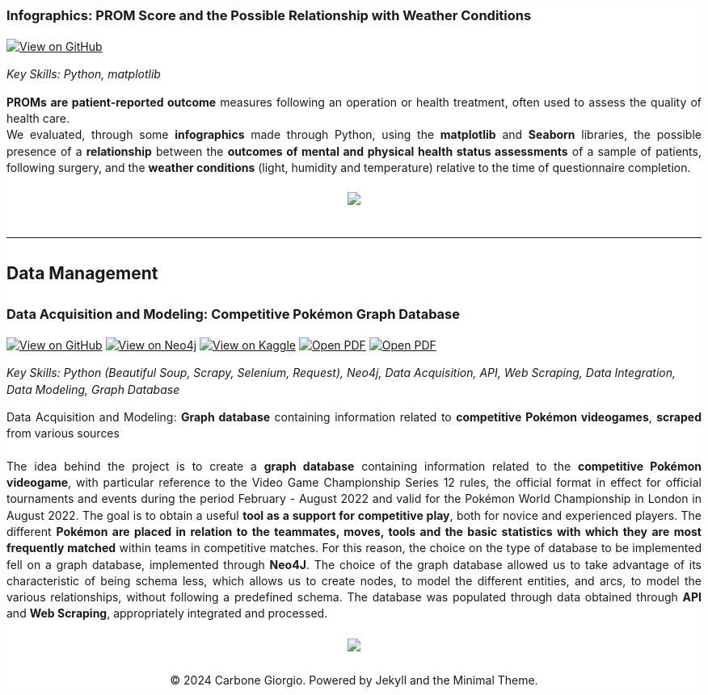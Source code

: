 ### Infographics: PROM Score and the Possible Relationship with Weather Conditions

[![View on GitHub](https://img.shields.io/badge/GitHub-View_on_GitHub-blue?logo=GitHub)](https://github.com/giocoal/Matplotlib_DataViz_SF12_PROMs_Score_)

_Key Skills: Python, matplotlib_

<div style="text-align: justify">
<b>PROMs are patient-reported outcome</b> measures following an operation or health treatment, often used to assess the quality of health care.
<br>
We evaluated, through some <b>infographics</b> made through Python, using the <b>matplotlib</b> and <b>Seaborn</b> libraries, the possible presence of a <b>relationship</b> between the <b>outcomes of mental and physical health status assessments</b> of a sample of patients, following surgery, and the <b>weather conditions</b> (light, humidity and temperature) relative to the time of questionnaire completion.
</div>
<br>
<center><img src="images/compitino_primaviz - Copy - Copya.png"/></center>
<br>

---
## Data Management

### Data Acquisition and Modeling: Competitive Pokémon Graph Database

[![View on GitHub](https://img.shields.io/badge/GitHub-View_on_GitHub-blue?logo=GitHub)](https://github.com/giocoal/Competitive-Pokemon-Graph-Database)
[![View on Neo4j](https://img.shields.io/badge/Neo4J-View_on_Neo4J-lightgrey?logo=Neo4j)]()
[![View on Kaggle](https://img.shields.io/badge/Kaggle-View_on_Kaggle-blue?logo=Kaggle)](https://www.kaggle.com/datasets/giorgiocarbone/complete-competitive-pokmon-datasets-may-2022)
[![Open PDF](https://img.shields.io/badge/PDF-Read%20%20Report%20%20PDF-red?logo=adobe-acrobat-reader)](https://github.com/giocoal/Competitive-Pokemon-Graph-Database/blob/main/Project%20Report.pdf)
[![Open PDF](https://img.shields.io/badge/PDF-View%20%20Slides%20%20PDF-red?logo=adobe-acrobat-reader)](https://github.com/giocoal/competitive-pokemon-graph-database/blob/main/Project%20Slides.pdf)

_Key Skills: Python (Beautiful Soup, Scrapy, Selenium, Request), Neo4j, Data Acquisition, API, Web Scraping, Data Integration, Data Modeling, Graph Database_

<div style="text-align: justify">
Data Acquisition and Modeling: <b>Graph database</b> containing information related to <b>competitive Pokémon videogames</b>, <b>scraped</b> from various sources
<br> <br>
The idea behind the project is to create a <b>graph database</b> containing information related to the <b>competitive Pokémon videogame</b>, with particular reference to the Video Game Championship Series 12 rules, the official format in effect for official tournaments and events during the period February - August 2022 and valid for the Pokémon World Championship in London in August 2022. The goal is to obtain a useful <b>tool as a support for competitive play</b>, both for novice and experienced players. The different <b>Pokémon are placed in relation to the teammates, moves, tools and the basic statistics with which they are most frequently matched</b> within teams in competitive matches. For this reason, the choice on the type of database to be implemented fell on a graph database, implemented through <b>Neo4J</b>. The choice of the graph database allowed us to take advantage of its characteristic of being schema less, which allows us to create nodes, to model the different entities, and arcs, to model the various relationships, without following a predefined schema. The database was populated through data obtained through <b>API</b> and <b>Web Scraping</b>, appropriately integrated and processed.
</div>
<br>
<center><img src="images/DataManagementProject.jpg"/></center>
<br>

<center>© 2024 Carbone Giorgio. Powered by Jekyll and the Minimal Theme.</center>